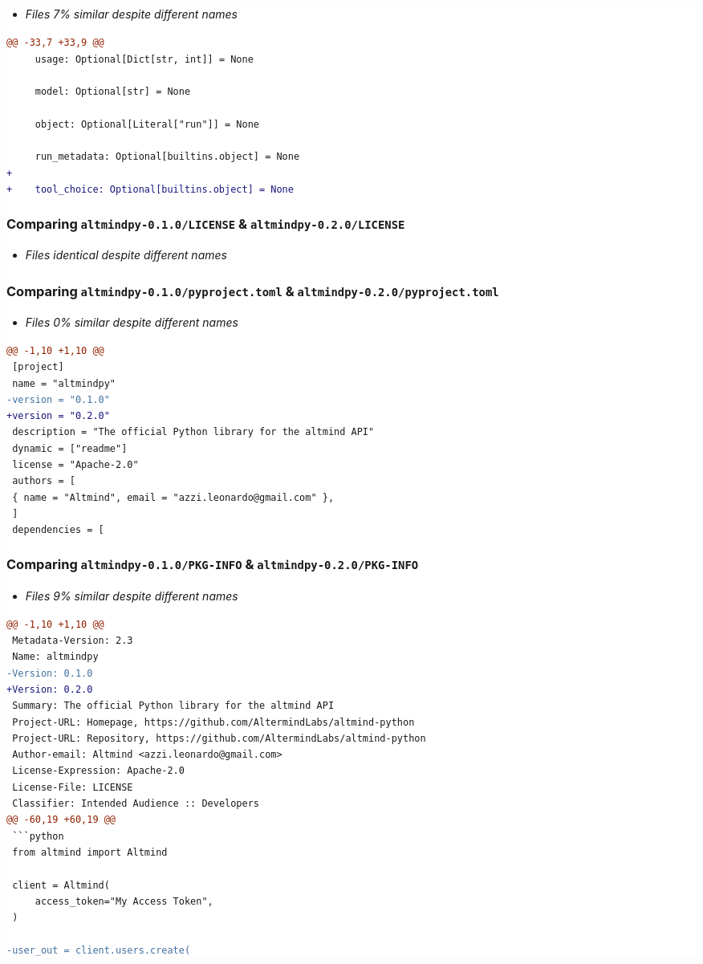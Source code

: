 * *Files 7% similar despite different names*

```diff
@@ -33,7 +33,9 @@
     usage: Optional[Dict[str, int]] = None
 
     model: Optional[str] = None
 
     object: Optional[Literal["run"]] = None
 
     run_metadata: Optional[builtins.object] = None
+
+    tool_choice: Optional[builtins.object] = None
```

### Comparing `altmindpy-0.1.0/LICENSE` & `altmindpy-0.2.0/LICENSE`

 * *Files identical despite different names*

### Comparing `altmindpy-0.1.0/pyproject.toml` & `altmindpy-0.2.0/pyproject.toml`

 * *Files 0% similar despite different names*

```diff
@@ -1,10 +1,10 @@
 [project]
 name = "altmindpy"
-version = "0.1.0"
+version = "0.2.0"
 description = "The official Python library for the altmind API"
 dynamic = ["readme"]
 license = "Apache-2.0"
 authors = [
 { name = "Altmind", email = "azzi.leonardo@gmail.com" },
 ]
 dependencies = [
```

### Comparing `altmindpy-0.1.0/PKG-INFO` & `altmindpy-0.2.0/PKG-INFO`

 * *Files 9% similar despite different names*

```diff
@@ -1,10 +1,10 @@
 Metadata-Version: 2.3
 Name: altmindpy
-Version: 0.1.0
+Version: 0.2.0
 Summary: The official Python library for the altmind API
 Project-URL: Homepage, https://github.com/AltermindLabs/altmind-python
 Project-URL: Repository, https://github.com/AltermindLabs/altmind-python
 Author-email: Altmind <azzi.leonardo@gmail.com>
 License-Expression: Apache-2.0
 License-File: LICENSE
 Classifier: Intended Audience :: Developers
@@ -60,19 +60,19 @@
 ```python
 from altmind import Altmind
 
 client = Altmind(
     access_token="My Access Token",
 )
 
-user_out = client.users.create(
```